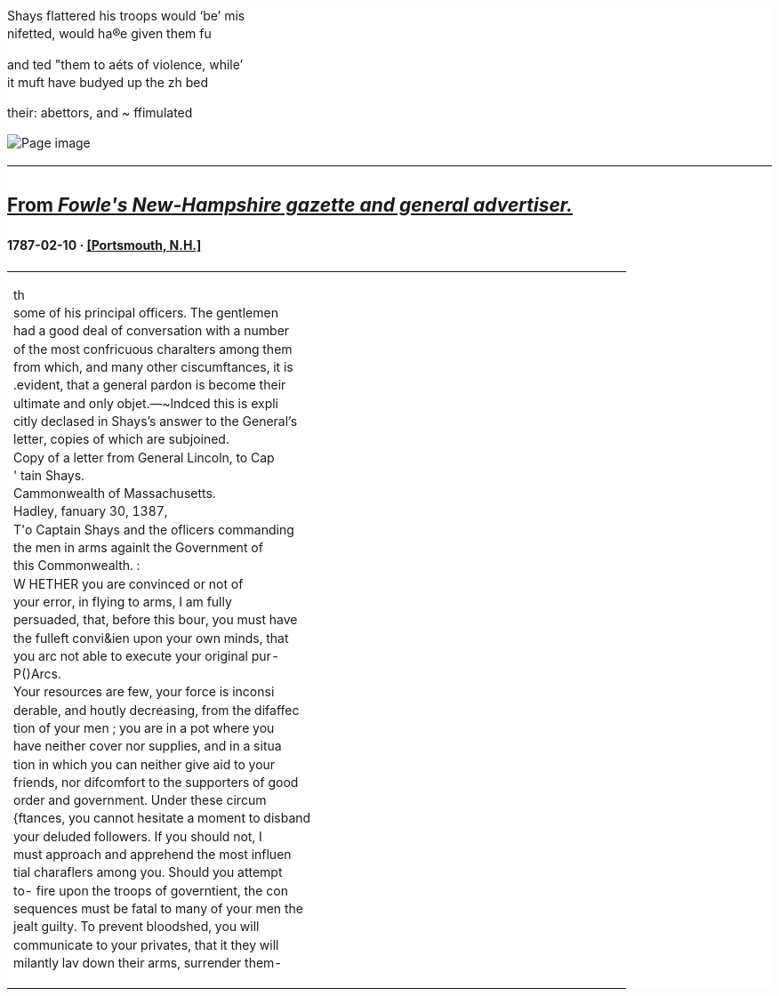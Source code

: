 Shays flattered his troops would ‘be’ mis  
nifetted, would ha®e given them fu  
  
and ted &quot;them to aéts of violence, while’  
it muft have budyed up the zh bed  
  
their: abettors, and ~ ffimulated 
</td><td style="width: 50%; max-height: 75%; margin: auto; display: block;">
<img alt="Page image" src="https://iiif.archive.org/image/iiif/2/sim_worcester-magazine_1787-02_2_46%2Fsim_worcester-magazine_1787-02_2_46_jp2.zip%2Fsim_worcester-magazine_1787-02_2_46_jp2%2Fsim_worcester-magazine_1787-02_2_46_0011.jp2/pct:57.72626931567329,23.143683702989392,31.27299484915379,19.286403085824492/600,/0/default.jpg"/>
</td>
</tr></table>

---

## [From _Fowle's New-Hampshire gazette and general advertiser._](https://www.loc.gov/resource/sn83025586/1787-02-10/ed-1/?sp=1)

#### 1787-02-10 &middot; [[Portsmouth, N.H.]](http://dbpedia.org/resource/Portsmouth%2C_New_Hampshire)

<table style="width: 100%;"><tr><td style="width: 50%">

th  
some of his principal officers. The gentlemen  
had a good deal of conversation with a number  
of the most confricuous charalters among them  
from which, and many other ciscumftances, it is  
.evident, that a general pardon is become their  
ultimate and only objet.—~lndced this is expli­  
citly declased in Shays’s answer to the General’s  
letter, copies of which are subjoined.  
Copy of a letter from General Lincoln, to Cap­  
&#x27; tain Shays.  
Cammonwealth of Massachusetts.  
Hadley, fanuary 30, 1387,  
T&#x27;o Captain Shays and the oflicers commanding  
the men in arms againlt the Government of  
this Commonwealth. :  
W HETHER you are convinced or not of  
your error, in flying to arms, I am fully  
persuaded, that, before this bour, you must have  
the fulleft convi&amp;ien upon your own minds, that  
you arc not able to execute your original pur-  
P()Arcs.  
Your resources are few, your force is inconsi­  
derable, and houtly decreasing, from the difaffec­  
tion of your men ; you are in a pot where you  
have neither cover nor supplies, and in a situa­  
tion in which you can neither give aid to your  
friends, nor difcomfort to the supporters of good  
order and government. Under these circum­  
{ftances, you cannot hesitate a moment to disband  
your deluded followers. If you should not, I  
must approach and apprehend the most influen­  
tial charaflers among you. Should you attempt  
to- fire upon the troops of governtient, the con­  
sequences must be fatal to many of your men the  
jealt guilty. To prevent bloodshed, you will  
communicate to your privates, that it they will  
milantly lav down their arms, surrender them-  
  